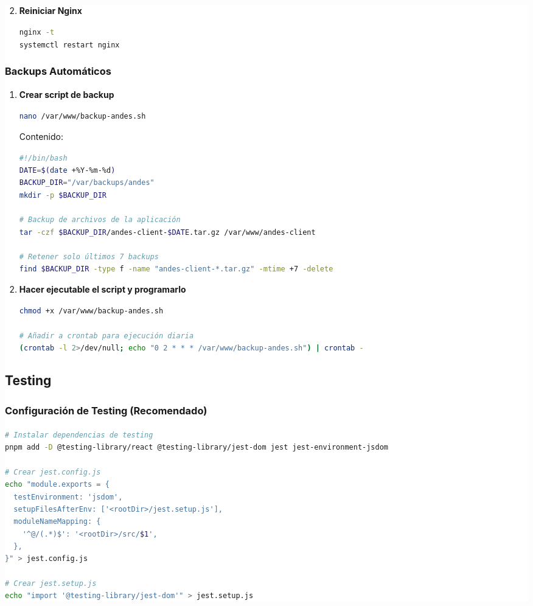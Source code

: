 2. **Reiniciar Nginx**
   ```bash
   nginx -t
   systemctl restart nginx
   ```

### Backups Automáticos

1. **Crear script de backup**

   ```bash
   nano /var/www/backup-andes.sh
   ```

   Contenido:

   ```bash
   #!/bin/bash
   DATE=$(date +%Y-%m-%d)
   BACKUP_DIR="/var/backups/andes"
   mkdir -p $BACKUP_DIR

   # Backup de archivos de la aplicación
   tar -czf $BACKUP_DIR/andes-client-$DATE.tar.gz /var/www/andes-client

   # Retener solo últimos 7 backups
   find $BACKUP_DIR -type f -name "andes-client-*.tar.gz" -mtime +7 -delete
   ```

2. **Hacer ejecutable el script y programarlo**

   ```bash
   chmod +x /var/www/backup-andes.sh

   # Añadir a crontab para ejecución diaria
   (crontab -l 2>/dev/null; echo "0 2 * * * /var/www/backup-andes.sh") | crontab -
   ```

## Testing

### Configuración de Testing (Recomendado)

```bash
# Instalar dependencias de testing
pnpm add -D @testing-library/react @testing-library/jest-dom jest jest-environment-jsdom

# Crear jest.config.js
echo "module.exports = {
  testEnvironment: 'jsdom',
  setupFilesAfterEnv: ['<rootDir>/jest.setup.js'],
  moduleNameMapping: {
    '^@/(.*)$': '<rootDir>/src/$1',
  },
}" > jest.config.js

# Crear jest.setup.js
echo "import '@testing-library/jest-dom'" > jest.setup.js
```
